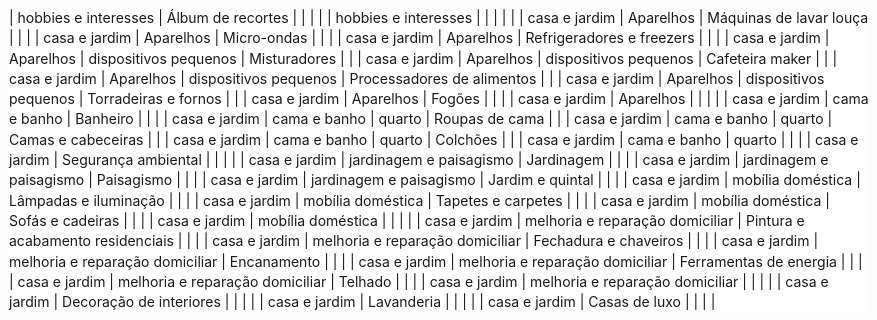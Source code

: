 | hobbies e interesses     | Álbum de recortes                           |                                        |                                |                               |
| hobbies e interesses     |                                        |                                        |                                |                               |
| casa e jardim           | Aparelhos                             | Máquinas de lavar louça                            |                                |                               |
| casa e jardim           | Aparelhos                             | Micro-ondas                             |                                |                               |
| casa e jardim           | Aparelhos                             | Refrigeradores e freezers             |                                |                               |
| casa e jardim           | Aparelhos                             | dispositivos pequenos                       | Misturadores                       |                               |
| casa e jardim           | Aparelhos                             | dispositivos pequenos                       | Cafeteira
maker                   |                               |
| casa e jardim           | Aparelhos                             | dispositivos pequenos                       | Processadores de alimentos                |                               |
| casa e jardim           | Aparelhos                             | dispositivos pequenos                       | Torradeiras e fornos     |                               |
| casa e jardim           | Aparelhos                             | Fogões                                 |                                |                               |
| casa e jardim           | Aparelhos                             |                                        |                                |                               |
| casa e jardim           | cama e banho                           | Banheiro                               |                                |                               |
| casa e jardim           | cama e banho                           | quarto                                | Roupas de cama         |                               |
| casa e jardim           | cama e banho                           | quarto                                | Camas e cabeceiras            |                               |
| casa e jardim           | cama e banho                           | quarto                                | Colchões                     |                               |
| casa e jardim           | cama e banho                           | quarto                                |                                |                               |
| casa e jardim           | Segurança ambiental                   |                                        |                                |                               |
| casa e jardim           | jardinagem e paisagismo              | Jardinagem                              |                                |                               |
| casa e jardim           | jardinagem e paisagismo              | Paisagismo                            |                                |                               |
| casa e jardim           | jardinagem e paisagismo              | Jardim e quintal                         |                                |                               |
| casa e jardim           | mobília doméstica                       | Lâmpadas e iluminação                     |                                |                               |
| casa e jardim           | mobília doméstica                       | Tapetes e carpetes                       |                                |                               |
| casa e jardim           | mobília doméstica                       | Sofás e cadeiras                       |                                |                               |
| casa e jardim           | mobília doméstica                       |                                        |                                |                               |
| casa e jardim           | melhoria e reparação domiciliar            | Pintura e acabamento residenciais           |                                |                               |
| casa e jardim           | melhoria e reparação domiciliar            | Fechadura e chaveiros                   |                                |                               |
| casa e jardim           | melhoria e reparação domiciliar            | Encanamento                               |                                |                               |
| casa e jardim           | melhoria e reparação domiciliar            | Ferramentas de energia                            |                                |                               |
| casa e jardim           | melhoria e reparação domiciliar            | Telhado                                |                                |                               |
| casa e jardim           | melhoria e reparação domiciliar            |                                        |                                |                               |
| casa e jardim           | Decoração de interiores                    |                                        |                                |                               |
| casa e jardim           | Lavanderia                                |                                        |                                |                               |
| casa e jardim           | Casas de luxo                           |                                        |                                |                               |